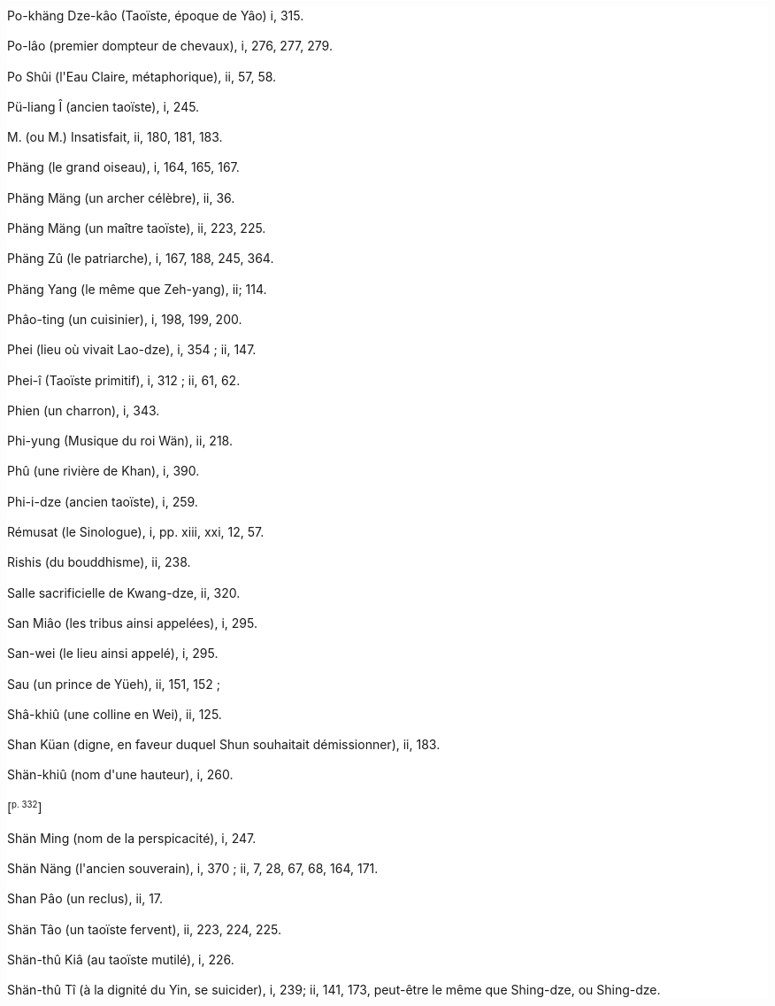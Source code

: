 Po-khäng Dze-kâo (Taoïste, époque de Yâo) i, 315.

Po-lâo (premier dompteur de chevaux), i, 276, 277, 279.

Po Shûi (l'Eau Claire, métaphorique), ii, 57, 58.

Pü-liang Î (ancien taoïste), i, 245.

M. (ou M.) Insatisfait, ii, 180, 181, 183.

Phäng (le grand oiseau), i, 164, 165, 167.

Phäng Mäng (un archer célèbre), ii, 36.

Phäng Mäng (un maître taoïste), ii, 223, 225.

Phäng Zû (le patriarche), i, 167, 188, 245, 364.

Phäng Yang (le même que Zeh-yang), ii; 114.

Phâo-ting (un cuisinier), i, 198, 199, 200.

Phei (lieu où vivait Lao-dze), i, 354 ; ii, 147.

Phei-î (Taoïste primitif), i, 312 ; ii, 61, 62.

Phien (un charron), i, 343.

Phi-yung (Musique du roi Wän), ii, 218.

Phû (une rivière de Khan), i, 390.

Phi-i-dze (ancien taoïste), i, 259.

Rémusat (le Sinologue), i, pp. xiii, xxi, 12, 57.

Rishis (du bouddhisme), ii, 238.

Salle sacrificielle de Kwang-dze, ii, 320.

San Miâo (les tribus ainsi appelées), i, 295.

San-wei (le lieu ainsi appelé), i, 295.

Sau (un prince de Yüeh), ii, 151, 152 ;

Shâ-khiû (une colline en Wei), ii, 125.

Shan Küan (digne, en faveur duquel Shun souhaitait démissionner), ii, 183.

Shän-khiû (nom d'une hauteur), i, 260.

<span id="p332">[<sup><small>p. 332</small></sup>]</span>

Shän Ming (nom de la perspicacité), i, 247.

Shän Näng (l'ancien souverain), i, 370 ; ii, 7, 28, 67, 68, 164, 171.

Shan Pâo (un reclus), ii, 17.

Shän Tâo (un taoïste fervent), ii, 223, 224, 225.

Shän-thû Kiâ (au taoïste mutilé), i, 226.

Shän-thû Tî (à la dignité du Yin, se suicider), i, 239; ii, 141, 173, peut-être le même que Shing-dze, ou Shing-dze.
